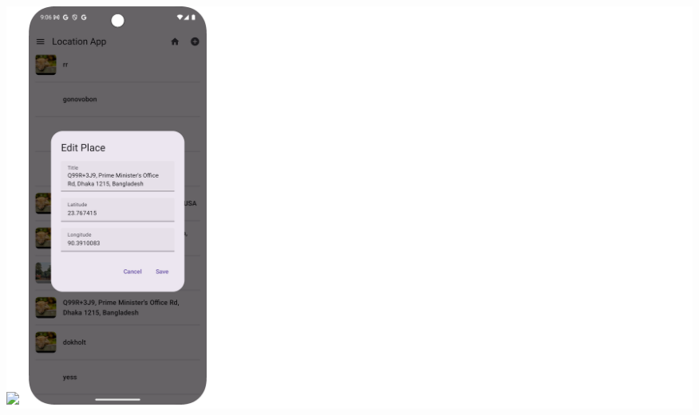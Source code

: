 <img height="500px" src="/screenshots/entitiesList"> &nbsp; <img height="500px" src="/screenshots/clickToEdit.png">